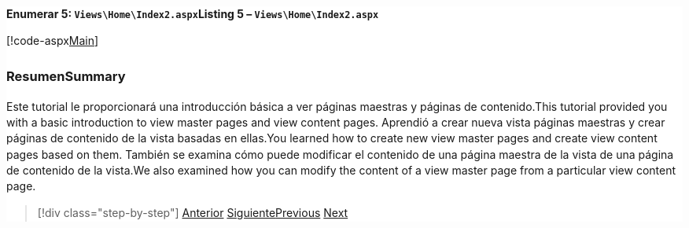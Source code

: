 <span data-ttu-id="b581c-187">**Enumerar 5: `Views\Home\Index2.aspx`**</span><span class="sxs-lookup"><span data-stu-id="b581c-187">**Listing 5 – `Views\Home\Index2.aspx`**</span></span>

[!code-aspx[Main](creating-page-layouts-with-view-master-pages-vb/samples/sample6.aspx)]

### <a name="summary"></a><span data-ttu-id="b581c-188">Resumen</span><span class="sxs-lookup"><span data-stu-id="b581c-188">Summary</span></span>

<span data-ttu-id="b581c-189">Este tutorial le proporcionará una introducción básica a ver páginas maestras y páginas de contenido.</span><span class="sxs-lookup"><span data-stu-id="b581c-189">This tutorial provided you with a basic introduction to view master pages and view content pages.</span></span> <span data-ttu-id="b581c-190">Aprendió a crear nueva vista páginas maestras y crear páginas de contenido de la vista basadas en ellas.</span><span class="sxs-lookup"><span data-stu-id="b581c-190">You learned how to create new view master pages and create view content pages based on them.</span></span> <span data-ttu-id="b581c-191">También se examina cómo puede modificar el contenido de una página maestra de la vista de una página de contenido de la vista.</span><span class="sxs-lookup"><span data-stu-id="b581c-191">We also examined how you can modify the content of a view master page from a particular view content page.</span></span>

> [!div class="step-by-step"]
> <span data-ttu-id="b581c-192">[Anterior](using-the-tagbuilder-class-to-build-html-helpers-vb.md)
> [Siguiente](passing-data-to-view-master-pages-vb.md)</span><span class="sxs-lookup"><span data-stu-id="b581c-192">[Previous](using-the-tagbuilder-class-to-build-html-helpers-vb.md)
[Next](passing-data-to-view-master-pages-vb.md)</span></span>
